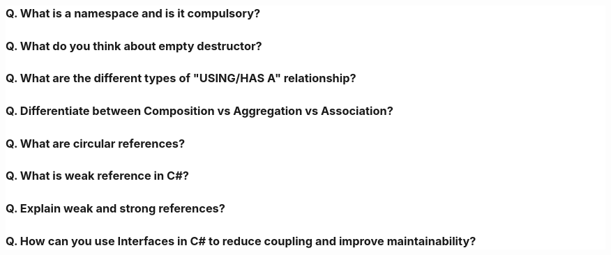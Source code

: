 ### Q. What is a namespace and is it compulsory?
### Q. What do you think about empty destructor?
### Q. What are the different types of "USING/HAS A" relationship?
### Q. Differentiate between Composition vs Aggregation vs Association?
### Q. What are circular references? 
### Q. What is weak reference in C#? 
### Q. Explain weak and strong references?
### Q. How can you use Interfaces in C# to reduce coupling and improve maintainability?
